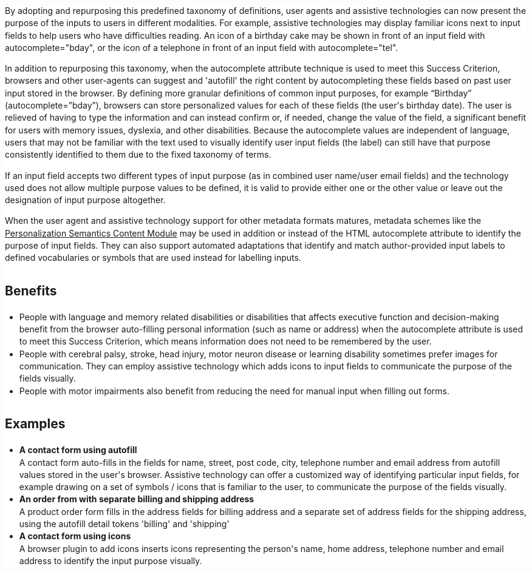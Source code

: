 By adopting and repurposing this predefined taxonomy of definitions, user agents and assistive technologies can now present the purpose of the inputs to users in different modalities. For example, assistive technologies may display familiar icons next to input fields to help users who have difficulties reading. An icon of a birthday cake may be shown in front of an input field with autocomplete="bday", or the icon of a telephone in front of an input field with autocomplete="tel".

In addition to repurposing this taxonomy, when the autocomplete attribute technique is used to meet this Success Criterion, browsers and other user-agents can suggest and 'autofill' the right content by autocompleting these fields based on past user input stored in the browser. By defining more granular definitions of common input purposes, for example “Birthday” (autocomplete=”bday”), browsers can store personalized values for each of these fields (the user's birthday date). The user is relieved of having to type the information and can instead confirm or, if needed, change the value of the field, a significant benefit for users with memory issues, dyslexia, and other disabilities. Because the autocomplete values are independent of language, users that may not be familiar with the text used to visually identify user input fields (the label) can still have that purpose consistently identified to them due to the fixed taxonomy of terms.

If an input field accepts two different types of input purpose (as in combined user name/user email fields) and the technology used does not allow multiple purpose values to be defined, it is valid to provide either one or the other value or leave out the designation of input purpose altogether.

When the user agent and assistive technology support for other metadata formats matures, metadata schemes like the [Personalization Semantics Content Module](https://w3c.github.io/personalization-semantics/content/) may be used in addition or instead of the HTML autocomplete attribute to identify the purpose of input fields. They can also support automated adaptations that identify and match author-provided input labels to defined vocabularies or symbols that are used instead for labelling inputs.

Benefits
--------

-   People with language and memory related disabilities or disabilities that affects executive function and decision-making benefit from the browser auto-filling personal information (such as name or address) when the autocomplete attribute is used to meet this Success Criterion, which means information does not need to be remembered by the user.
-   People with cerebral palsy, stroke, head injury, motor neuron disease or learning disability sometimes prefer images for communication. They can employ assistive technology which adds icons to input fields to communicate the purpose of the fields visually.
-   People with motor impairments also benefit from reducing the need for manual input when filling out forms.

Examples
--------

-   **A contact form using autofill**  
    A contact form auto-fills in the fields for name, street, post code, city, telephone number and email address from autofill values stored in the user's browser. Assistive technology can offer a customized way of identifying particular input fields, for example drawing on a set of symbols / icons that is familiar to the user, to communicate the purpose of the fields visually.
-   **An order from with separate billing and shipping address**  
    A product order form fills in the address fields for billing address and a separate set of address fields for the shipping address, using the autofill detail tokens 'billing' and 'shipping'
-   **A contact form using icons**  
    A browser plugin to add icons inserts icons representing the person's name, home address, telephone number and email address to identify the input purpose visually.
